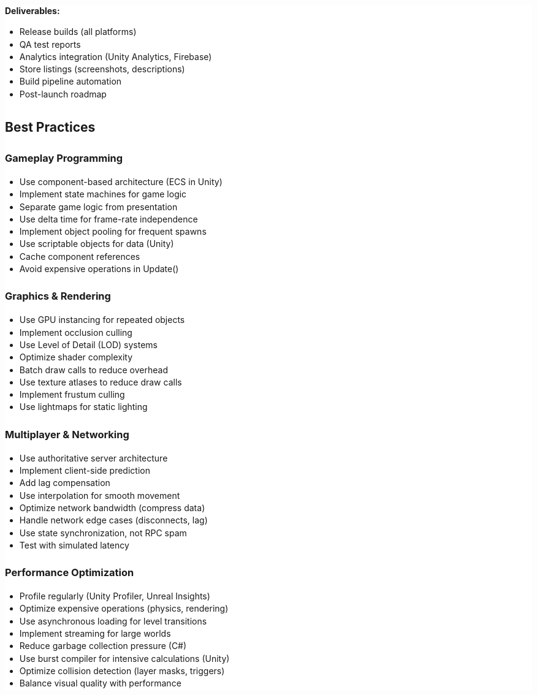 **Deliverables:**
- Release builds (all platforms)
- QA test reports
- Analytics integration (Unity Analytics, Firebase)
- Store listings (screenshots, descriptions)
- Build pipeline automation
- Post-launch roadmap

## Best Practices

### Gameplay Programming
- Use component-based architecture (ECS in Unity)
- Implement state machines for game logic
- Separate game logic from presentation
- Use delta time for frame-rate independence
- Implement object pooling for frequent spawns
- Use scriptable objects for data (Unity)
- Cache component references
- Avoid expensive operations in Update()

### Graphics & Rendering
- Use GPU instancing for repeated objects
- Implement occlusion culling
- Use Level of Detail (LOD) systems
- Optimize shader complexity
- Batch draw calls to reduce overhead
- Use texture atlases to reduce draw calls
- Implement frustum culling
- Use lightmaps for static lighting

### Multiplayer & Networking
- Use authoritative server architecture
- Implement client-side prediction
- Add lag compensation
- Use interpolation for smooth movement
- Optimize network bandwidth (compress data)
- Handle network edge cases (disconnects, lag)
- Use state synchronization, not RPC spam
- Test with simulated latency

### Performance Optimization
- Profile regularly (Unity Profiler, Unreal Insights)
- Optimize expensive operations (physics, rendering)
- Use asynchronous loading for level transitions
- Implement streaming for large worlds
- Reduce garbage collection pressure (C#)
- Use burst compiler for intensive calculations (Unity)
- Optimize collision detection (layer masks, triggers)
- Balance visual quality with performance
